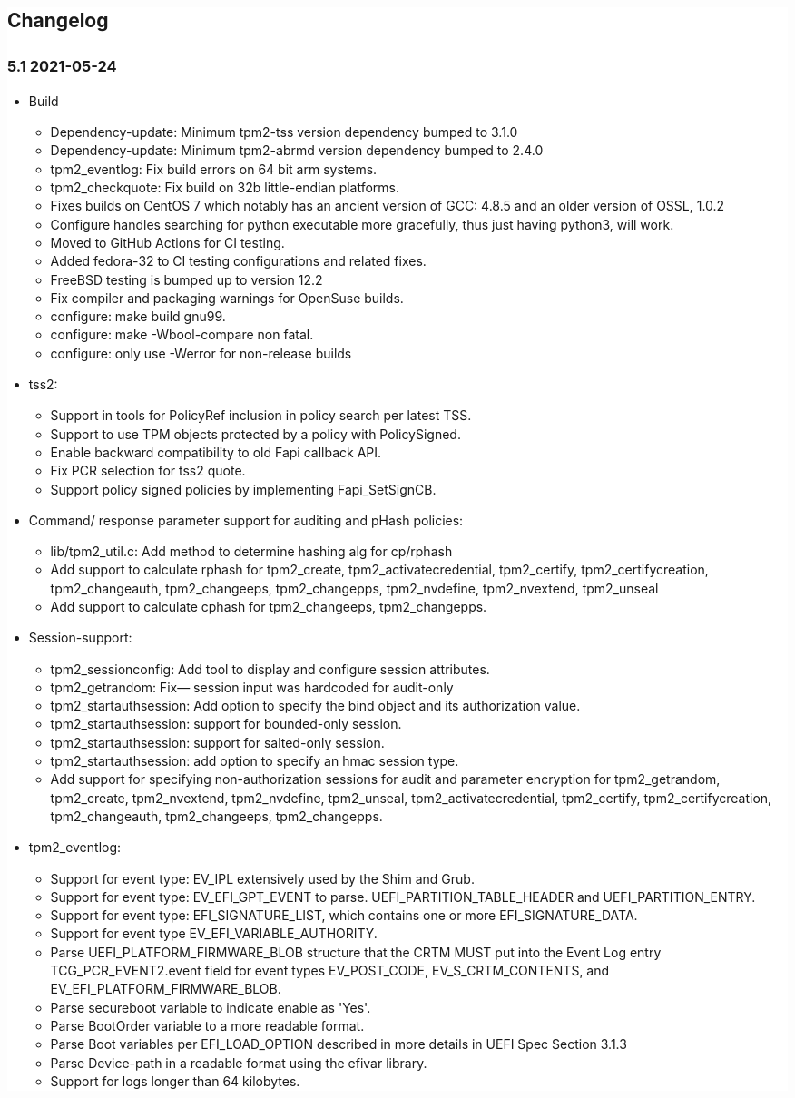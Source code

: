 ## Changelog

### 5.1 2021-05-24

  * Build
      - Dependency-update: Minimum tpm2-tss version dependency bumped to 3.1.0
      - Dependency-update: Minimum tpm2-abrmd version dependency bumped to 2.4.0
      - tpm2_eventlog: Fix build errors on 64 bit arm systems.
      - tpm2_checkquote: Fix build on 32b little-endian platforms.
      - Fixes builds on CentOS 7 which notably has an ancient version of
        GCC: 4.8.5 and an older version of OSSL, 1.0.2
      - Configure handles searching for python executable more gracefully, thus
        just having python3, will work.
      - Moved to GitHub Actions for CI testing.
      - Added fedora-32 to CI testing configurations and related fixes.
      - FreeBSD testing is bumped up to version 12.2
      - Fix compiler and packaging warnings for OpenSuse builds.
      - configure: make build gnu99.
      - configure: make -Wbool-compare non fatal.
      - configure: only use -Werror for non-release builds

  * tss2:
      - Support in tools for PolicyRef inclusion in policy search per latest TSS.
      - Support to use TPM objects protected by a policy with PolicySigned.
      - Enable backward compatibility to old Fapi callback API.
      - Fix PCR selection for tss2 quote.
      - Support policy signed policies by implementing Fapi_SetSignCB.

  * Command/ response parameter support for auditing and pHash policies:
      - lib/tpm2_util.c: Add method to determine hashing alg for cp/rphash
      - Add support to calculate rphash for tpm2_create, tpm2_activatecredential,
        tpm2_certify, tpm2_certifycreation, tpm2_changeauth, tpm2_changeeps,
        tpm2_changepps, tpm2_nvdefine, tpm2_nvextend, tpm2_unseal
      - Add support to calculate cphash for tpm2_changeeps, tpm2_changepps.

  * Session-support:
      - tpm2_sessionconfig: Add tool to display and configure session attributes.
      - tpm2_getrandom: Fix— session input was hardcoded for audit-only
      - tpm2_startauthsession: Add option to specify the bind object  and its
        authorization value.
      - tpm2_startauthsession: support for bounded-only session.
      - tpm2_startauthsession: support for salted-only session.
      - tpm2_startauthsession: add option to specify an hmac session type.
      - Add support for specifying non-authorization sessions for audit and
        parameter encryption for tpm2_getrandom, tpm2_create, tpm2_nvextend,
        tpm2_nvdefine, tpm2_unseal, tpm2_activatecredential, tpm2_certify,
        tpm2_certifycreation, tpm2_changeauth, tpm2_changeeps, tpm2_changepps.

  * tpm2_eventlog:
      - Support for event type: EV_IPL extensively used by the Shim and Grub.
      - Support for event type: EV_EFI_GPT_EVENT to parse.
        UEFI_PARTITION_TABLE_HEADER and UEFI_PARTITION_ENTRY.
      - Support for event type: EFI_SIGNATURE_LIST, which contains one or more
        EFI_SIGNATURE_DATA.
      - Support for event type EV_EFI_VARIABLE_AUTHORITY.
      - Parse UEFI_PLATFORM_FIRMWARE_BLOB structure that the CRTM MUST put into
        the Event Log entry TCG_PCR_EVENT2.event field for event types
        EV_POST_CODE, EV_S_CRTM_CONTENTS, and EV_EFI_PLATFORM_FIRMWARE_BLOB.
      - Parse secureboot variable to indicate enable as 'Yes'.
      - Parse BootOrder variable to a more readable format.
      - Parse Boot variables per EFI_LOAD_OPTION described in more details in
        UEFI Spec Section 3.1.3
      - Parse Device-path in a readable format using the efivar library.
      - Support for logs longer than 64 kilobytes.